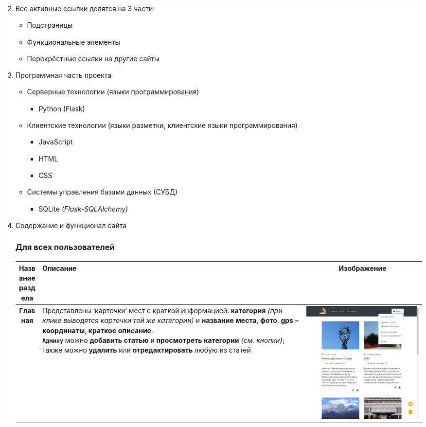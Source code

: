 2. Все активные ссылки делятся на 3 части:

    * Подстраницы
    
    * Функциональные элементы
    
    * Перекрёстные ссылки на другие сайты
    
3. Программная часть проекта

    * Серверные технологии (языки программирования)
    
        - Python (Flask) 
    
    * Клиентские технологии (языки разметки, клиентские языки программирования)
    
        - JavaScript
        
        - HTML
        
        - CSS
    
    * Системы управления базами данных (СУБД)
    
        - SQLite _(Flask-SQLAlchemy)_
        
4. Содержание и функционал сайта

    ### Для всех пользователей
    
    | Название<br>раздела | Описание | Изображение |
    | :----------------: | -------- | :-----------: |
    | **Главная** | Представлены ‘карточки’ мест с краткой информацией: **категория** _(при клике выводятся карточки той же категории)_ и **название места**, **фото**, **gps – координаты**, **краткое описание**.<br>**`Админу`** можно **добавить статью** и **просмотреть категории** _(см. кнопки)_; также можно **удалить** или **отредактировать** любую из статей | ![alt text](static/img/Index_page.png) |